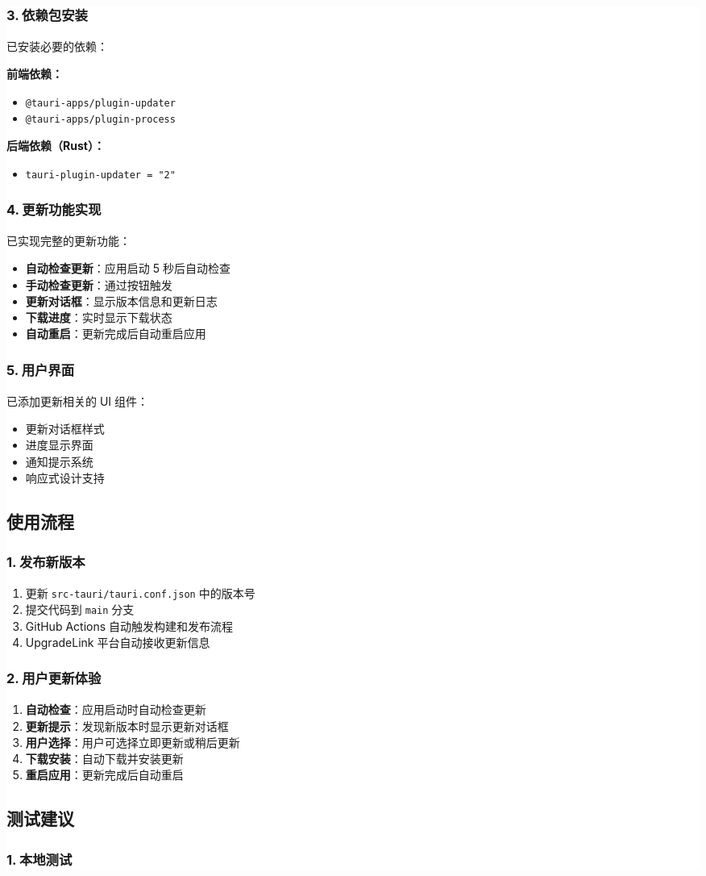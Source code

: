 ```json
```

### 3. 依赖包安装

已安装必要的依赖：

**前端依赖：**
- `@tauri-apps/plugin-updater`
- `@tauri-apps/plugin-process`

**后端依赖（Rust）：**
- `tauri-plugin-updater = "2"`

### 4. 更新功能实现

已实现完整的更新功能：

- **自动检查更新**：应用启动 5 秒后自动检查
- **手动检查更新**：通过按钮触发
- **更新对话框**：显示版本信息和更新日志
- **下载进度**：实时显示下载状态
- **自动重启**：更新完成后自动重启应用

### 5. 用户界面

已添加更新相关的 UI 组件：

- 更新对话框样式
- 进度显示界面
- 通知提示系统
- 响应式设计支持

## 使用流程

### 1. 发布新版本

1. 更新 `src-tauri/tauri.conf.json` 中的版本号
2. 提交代码到 `main` 分支
3. GitHub Actions 自动触发构建和发布流程
4. UpgradeLink 平台自动接收更新信息

### 2. 用户更新体验

1. **自动检查**：应用启动时自动检查更新
2. **更新提示**：发现新版本时显示更新对话框
3. **用户选择**：用户可选择立即更新或稍后更新
4. **下载安装**：自动下载并安装更新
5. **重启应用**：更新完成后自动重启

## 测试建议

### 1. 本地测试
